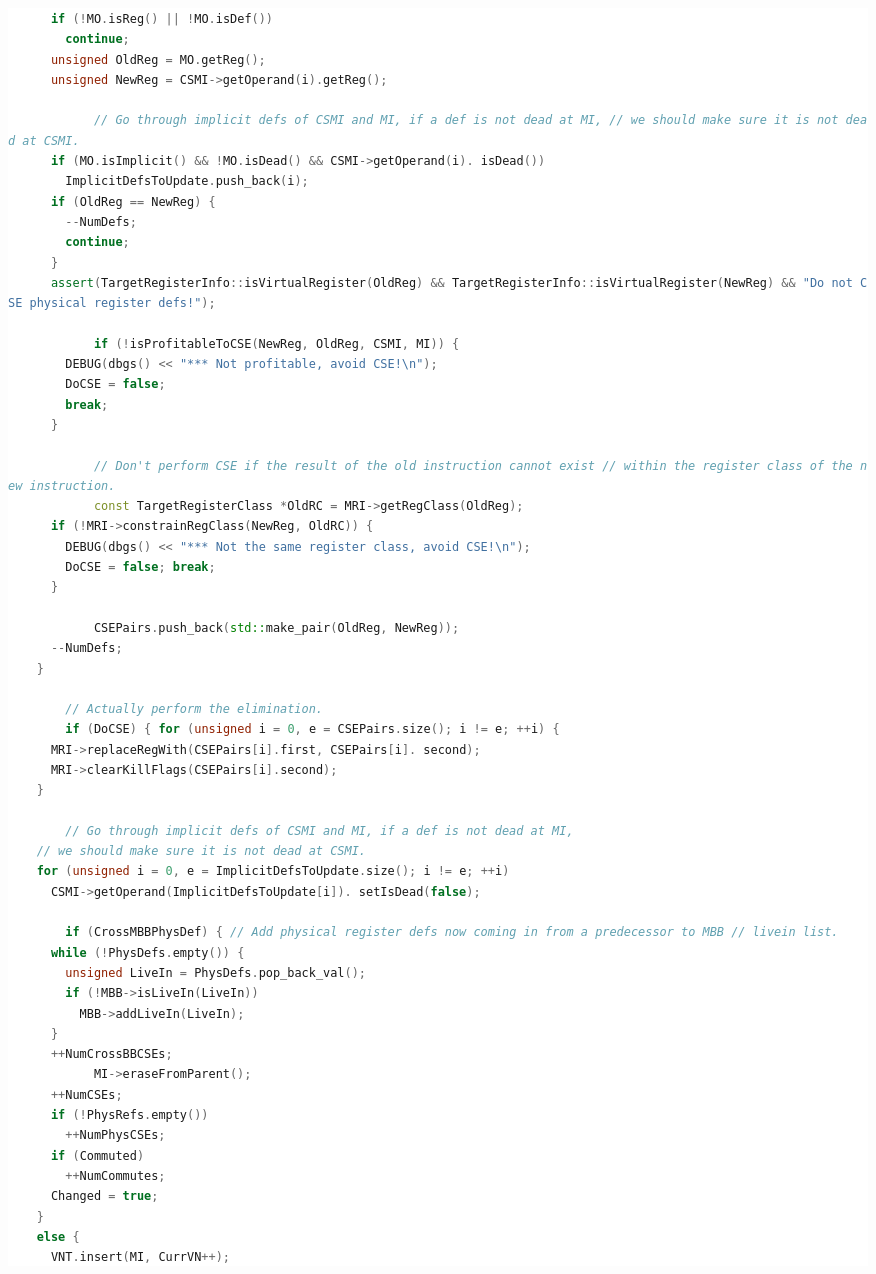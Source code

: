 ```c++
      if (!MO.isReg() || !MO.isDef()) 
        continue; 
      unsigned OldReg = MO.getReg(); 
      unsigned NewReg = CSMI->getOperand(i).getReg();

			// Go through implicit defs of CSMI and MI, if a def is not dead at MI, // we should make sure it is not dead at CSMI.
      if (MO.isImplicit() && !MO.isDead() && CSMI->getOperand(i). isDead())
        ImplicitDefsToUpdate.push_back(i); 
      if (OldReg == NewReg) { 
        --NumDefs; 
        continue; 
      }
      assert(TargetRegisterInfo::isVirtualRegister(OldReg) && TargetRegisterInfo::isVirtualRegister(NewReg) && "Do not CSE physical register defs!");

			if (!isProfitableToCSE(NewReg, OldReg, CSMI, MI)) { 
        DEBUG(dbgs() << "*** Not profitable, avoid CSE!\n"); 
        DoCSE = false; 
        break;
      }

			// Don't perform CSE if the result of the old instruction cannot exist // within the register class of the new instruction.
			const TargetRegisterClass *OldRC = MRI->getRegClass(OldReg); 
      if (!MRI->constrainRegClass(NewReg, OldRC)) { 
        DEBUG(dbgs() << "*** Not the same register class, avoid CSE!\n"); 
        DoCSE = false; break; 
      }

			CSEPairs.push_back(std::make_pair(OldReg, NewReg)); 
      --NumDefs;
    }

		// Actually perform the elimination.
		if (DoCSE) { for (unsigned i = 0, e = CSEPairs.size(); i != e; ++i) { 
      MRI->replaceRegWith(CSEPairs[i].first, CSEPairs[i]. second); 
      MRI->clearKillFlags(CSEPairs[i].second); 
    }

		// Go through implicit defs of CSMI and MI, if a def is not dead at MI, 
    // we should make sure it is not dead at CSMI.
    for (unsigned i = 0, e = ImplicitDefsToUpdate.size(); i != e; ++i)
      CSMI->getOperand(ImplicitDefsToUpdate[i]). setIsDead(false);

		if (CrossMBBPhysDef) { // Add physical register defs now coming in from a predecessor to MBB // livein list.
      while (!PhysDefs.empty()) { 
        unsigned LiveIn = PhysDefs.pop_back_val(); 
        if (!MBB->isLiveIn(LiveIn)) 
          MBB->addLiveIn(LiveIn); 
      } 
      ++NumCrossBBCSEs;
			MI->eraseFromParent(); 
      ++NumCSEs; 
      if (!PhysRefs.empty()) 
        ++NumPhysCSEs; 
      if (Commuted) 
        ++NumCommutes; 
      Changed = true; 
    } 
    else { 
      VNT.insert(MI, CurrVN++); 
```